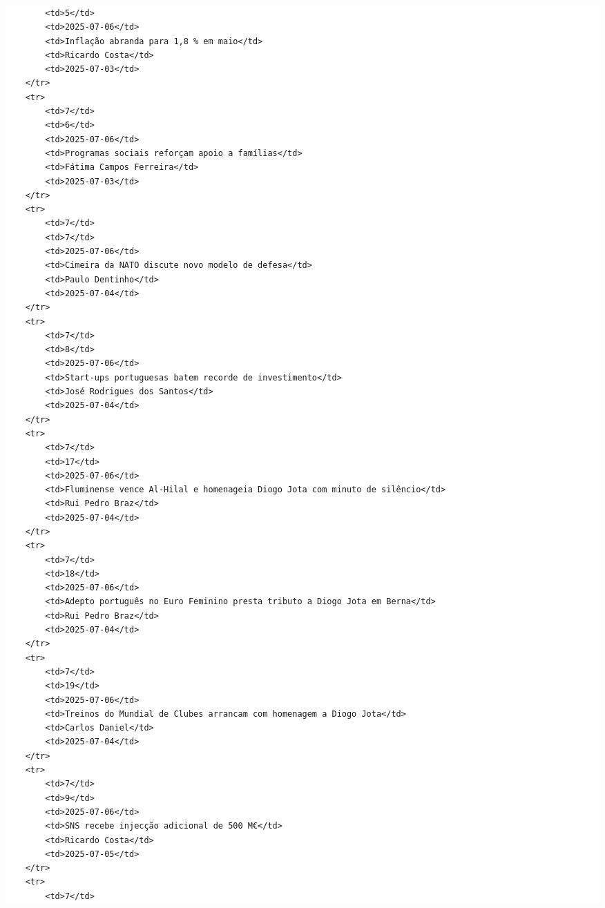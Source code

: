             <td>5</td>
            <td>2025-07-06</td>
            <td>Inflação abranda para 1,8 % em maio</td>
            <td>Ricardo Costa</td>
            <td>2025-07-03</td>
        </tr>
        <tr>
            <td>7</td>
            <td>6</td>
            <td>2025-07-06</td>
            <td>Programas sociais reforçam apoio a famílias</td>
            <td>Fátima Campos Ferreira</td>
            <td>2025-07-03</td>
        </tr>
        <tr>
            <td>7</td>
            <td>7</td>
            <td>2025-07-06</td>
            <td>Cimeira da NATO discute novo modelo de defesa</td>
            <td>Paulo Dentinho</td>
            <td>2025-07-04</td>
        </tr>
        <tr>
            <td>7</td>
            <td>8</td>
            <td>2025-07-06</td>
            <td>Start-ups portuguesas batem recorde de investimento</td>
            <td>José Rodrigues dos Santos</td>
            <td>2025-07-04</td>
        </tr>
        <tr>
            <td>7</td>
            <td>17</td>
            <td>2025-07-06</td>
            <td>Fluminense vence Al-Hilal e homenageia Diogo Jota com minuto de silêncio</td>
            <td>Rui Pedro Braz</td>
            <td>2025-07-04</td>
        </tr>
        <tr>
            <td>7</td>
            <td>18</td>
            <td>2025-07-06</td>
            <td>Adepto português no Euro Feminino presta tributo a Diogo Jota em Berna</td>
            <td>Rui Pedro Braz</td>
            <td>2025-07-04</td>
        </tr>
        <tr>
            <td>7</td>
            <td>19</td>
            <td>2025-07-06</td>
            <td>Treinos do Mundial de Clubes arrancam com homenagem a Diogo Jota</td>
            <td>Carlos Daniel</td>
            <td>2025-07-04</td>
        </tr>
        <tr>
            <td>7</td>
            <td>9</td>
            <td>2025-07-06</td>
            <td>SNS recebe injecção adicional de 500 M€</td>
            <td>Ricardo Costa</td>
            <td>2025-07-05</td>
        </tr>
        <tr>
            <td>7</td>